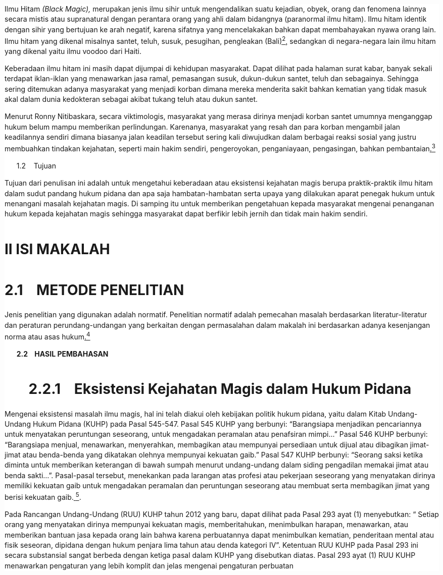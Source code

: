<p><span class="font5">Ilmu Hitam </span><span class="font5" style="font-style:italic;">(Black Magic),</span><span class="font5"> merupakan jenis ilmu sihir untuk mengendalikan suatu kejadian, obyek, orang dan fenomena lainnya secara mistis atau supranatural dengan perantara orang yang ahli dalam bidangnya (paranormal ilmu hitam). Ilmu hitam identik dengan sihir yang bertujuan ke arah negatif, karena sifatnya yang mencelakakan bahkan dapat membahayakan nyawa orang lain. Ilmu hitam yang dikenal misalnya santet, teluh, susuk, pesugihan, pengleakan (Bali</span><a href="#bookmark7"><span class="font5">)<sup>2</sup>,</span></a><span class="font5"> sedangkan di negara-negara lain ilmu hitam yang dikenal yaitu ilmu voodoo dari Haiti.</span></p>
<p><span class="font5">Keberadaan ilmu hitam ini masih dapat dijumpai di kehidupan masyarakat. Dapat dilihat pada halaman surat kabar, banyak sekali terdapat iklan-iklan yang menawarkan jasa ramal, pemasangan susuk, dukun-dukun santet, teluh dan sebagainya. Sehingga sering ditemukan adanya masyarakat yang menjadi korban dimana mereka menderita sakit bahkan kematian yang tidak masuk akal dalam dunia kedokteran sebagai akibat tukang teluh atau dukun santet.</span></p>
<p><span class="font5">Menurut Ronny Nitibaskara, secara viktimologis, masyarakat yang merasa dirinya menjadi korban santet umumnya menganggap hukum belum mampu memberikan perlindungan. Karenanya, masyarakat yang resah dan para korban mengambil jalan keadilannya sendiri dimana biasanya jalan keadilan tersebut sering kali diwujudkan dalam berbagai reaksi sosial yang justru membuahkan tindakan kejahatan, seperti main hakim sendiri, pengeroyokan, penganiayaan, pengasingan, bahkan pembantaian</span><a href="#bookmark8"><span class="font5">.<sup>3</sup></span></a></p>
<ul style="list-style:none;"><li>
<p><span class="font5">1.2 &nbsp;&nbsp;&nbsp;Tujuan</span></p></li></ul>
<p><span class="font5">Tujuan dari penulisan ini adalah untuk mengetahui keberadaan atau eksistensi kejahatan magis berupa praktik-praktik ilmu hitam dalam sudut pandang hukum pidana dan apa saja hambatan-hambatan serta upaya yang dilakukan aparat penegak hukum untuk menangani masalah kejahatan magis. Di samping itu untuk memberikan pengetahuan kepada masyarakat mengenai penanganan hukum kepada kejahatan magis sehingga masyarakat dapat berfikir lebih jernih dan tidak main hakim sendiri.</span></p>
<h1><a name="bookmark9"></a><span class="font5" style="font-weight:bold;"><a name="bookmark10"></a>II ISI MAKALAH</span><br><br><span class="font5" style="font-weight:bold;"><a name="bookmark11"></a>2.1 &nbsp;&nbsp;&nbsp;METODE PENELITIAN</span></h1>
<p><span class="font5">Jenis penelitian yang digunakan adalah normatif. Penelitian normatif adalah pemecahan masalah berdasarkan literatur-literatur dan peraturan perundang-undangan yang berkaitan dengan permasalahan dalam makalah ini berdasarkan adanya kesenjangan norma atau asas hukum</span><a href="#bookmark12"><span class="font5">.<sup>4</sup></span></a></p>
<ul style="list-style:none;"><li>
<p><span class="font5" style="font-weight:bold;">2.2 &nbsp;&nbsp;&nbsp;HASIL PEMBAHASAN</span></p>
<ul style="list-style:none;">
<li>
<h1><a name="bookmark13"></a><span class="font5" style="font-weight:bold;"><a name="bookmark14"></a>2.2.1 &nbsp;&nbsp;&nbsp;Eksistensi Kejahatan Magis dalam Hukum Pidana</span></h1></li></ul></li></ul>
<p><span class="font5">Mengenai eksistensi masalah ilmu magis, hal ini telah diakui oleh kebijakan politik hukum pidana, yaitu dalam Kitab Undang-Undang Hukum Pidana (KUHP) pada Pasal 545-547. Pasal 545 KUHP yang berbunyi: “Barangsiapa menjadikan pencariannya untuk menyatakan peruntungan seseorang, untuk mengadakan peramalan atau penafsiran mimpi…” Pasal 546 KUHP berbunyi: “Barangsiapa menjual, menawarkan, menyerahkan, membagikan atau mempunyai persediaan untuk dijual atau dibagikan jimat-jimat atau benda-benda yang dikatakan olehnya mempunyai kekuatan gaib.” Pasal 547 KUHP berbunyi: “Seorang saksi ketika diminta untuk memberikan keterangan di bawah sumpah menurut undang-undang dalam siding pengadilan memakai jimat atau benda sakti…”. Pasal-pasal tersebut, menekankan pada larangan atas profesi atau pekerjaan seseorang yang menyatakan dirinya memiliki kekuatan gaib untuk mengadakan peramalan dan peruntungan seseorang atau membuat serta membagikan jimat yang berisi kekuatan gaib.</span><a href="#bookmark15"><span class="font5"> <sup>5</sup></span></a><span class="font5">.</span></p>
<p><span class="font5">Pada Rancangan Undang-Undang (RUU) KUHP tahun 2012 yang baru, dapat dilihat pada Pasal 293 ayat (1) menyebutkan: “ Setiap orang yang menyatakan dirinya mempunyai kekuatan magis, memberitahukan, menimbulkan harapan, menawarkan, atau memberikan bantuan jasa kepada orang lain bahwa karena perbuatannya dapat menimbulkan kematian, penderitaan mental atau fisik seseoran, dipidana dengan hukum penjara lima tahun atau denda kategori IV”. Ketentuan RUU KUHP pada Pasal 293 ini secara substansial sangat berbeda dengan ketiga pasal dalam KUHP yang disebutkan diatas. Pasal 293 ayat (1) RUU KUHP menawarkan pengaturan yang lebih komplit dan jelas mengenai pengaturan perbuatan</span></p>
